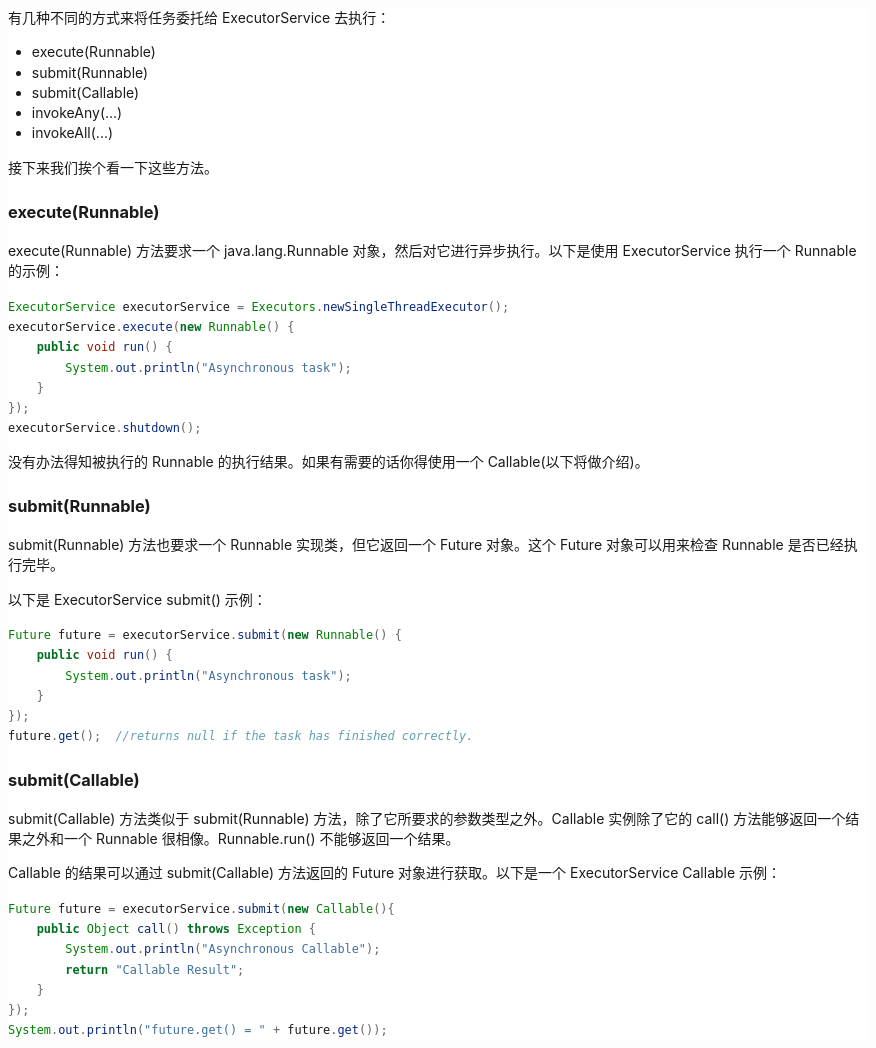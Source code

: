 有几种不同的方式来将任务委托给 ExecutorService 去执行：

- execute(Runnable)
- submit(Runnable)
- submit(Callable)
- invokeAny(...)
- invokeAll(...)

接下来我们挨个看一下这些方法。

### execute(Runnable)

execute(Runnable) 方法要求一个 java.lang.Runnable 对象，然后对它进行异步执行。以下是使用 ExecutorService 执行一个 Runnable 的示例：

```java
ExecutorService executorService = Executors.newSingleThreadExecutor();  
executorService.execute(new Runnable() {  
    public void run() {  
        System.out.println("Asynchronous task");  
    }  
});  
executorService.shutdown();  
```

没有办法得知被执行的 Runnable 的执行结果。如果有需要的话你得使用一个 Callable(以下将做介绍)。

### submit(Runnable)

submit(Runnable) 方法也要求一个 Runnable 实现类，但它返回一个 Future 对象。这个 Future 对象可以用来检查 Runnable 是否已经执行完毕。

以下是 ExecutorService submit() 示例：

```java
Future future = executorService.submit(new Runnable() {  
    public void run() {  
        System.out.println("Asynchronous task");  
    }  
});  
future.get();  //returns null if the task has finished correctly.  
```

### submit(Callable)

submit(Callable) 方法类似于 submit(Runnable) 方法，除了它所要求的参数类型之外。Callable 实例除了它的 call() 方法能够返回一个结果之外和一个 Runnable 很相像。Runnable.run() 不能够返回一个结果。

Callable 的结果可以通过 submit(Callable) 方法返回的 Future 对象进行获取。以下是一个 ExecutorService Callable 示例：

```java
Future future = executorService.submit(new Callable(){  
    public Object call() throws Exception {  
        System.out.println("Asynchronous Callable");  
        return "Callable Result";  
    }  
});  
System.out.println("future.get() = " + future.get());  
```
